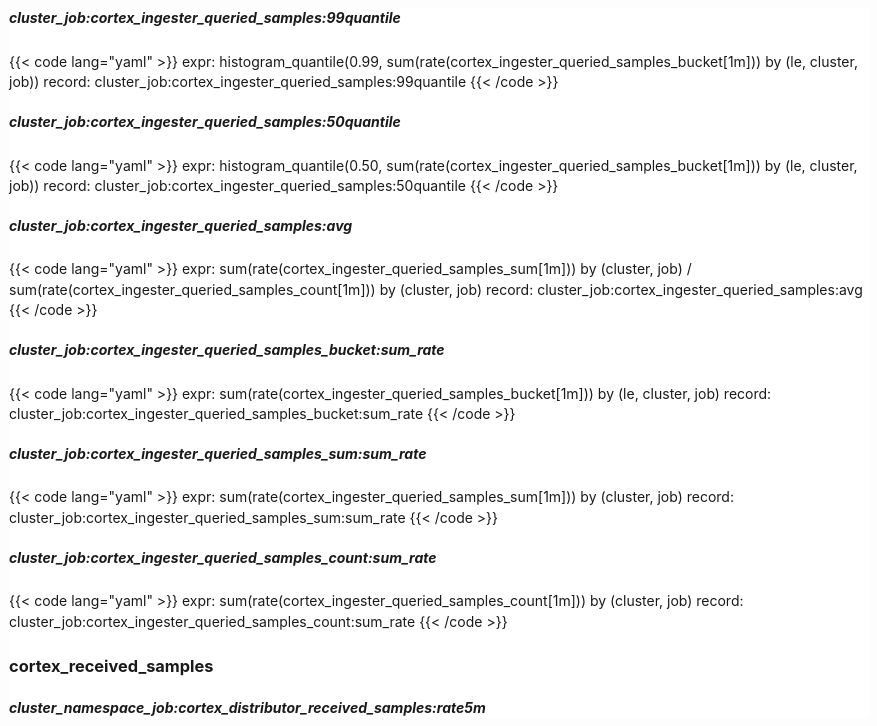 ##### cluster_job:cortex_ingester_queried_samples:99quantile

{{< code lang="yaml" >}}
expr: histogram_quantile(0.99, sum(rate(cortex_ingester_queried_samples_bucket[1m]))
  by (le, cluster, job))
record: cluster_job:cortex_ingester_queried_samples:99quantile
{{< /code >}}
 
##### cluster_job:cortex_ingester_queried_samples:50quantile

{{< code lang="yaml" >}}
expr: histogram_quantile(0.50, sum(rate(cortex_ingester_queried_samples_bucket[1m]))
  by (le, cluster, job))
record: cluster_job:cortex_ingester_queried_samples:50quantile
{{< /code >}}
 
##### cluster_job:cortex_ingester_queried_samples:avg

{{< code lang="yaml" >}}
expr: sum(rate(cortex_ingester_queried_samples_sum[1m])) by (cluster, job) / sum(rate(cortex_ingester_queried_samples_count[1m]))
  by (cluster, job)
record: cluster_job:cortex_ingester_queried_samples:avg
{{< /code >}}
 
##### cluster_job:cortex_ingester_queried_samples_bucket:sum_rate

{{< code lang="yaml" >}}
expr: sum(rate(cortex_ingester_queried_samples_bucket[1m])) by (le, cluster, job)
record: cluster_job:cortex_ingester_queried_samples_bucket:sum_rate
{{< /code >}}
 
##### cluster_job:cortex_ingester_queried_samples_sum:sum_rate

{{< code lang="yaml" >}}
expr: sum(rate(cortex_ingester_queried_samples_sum[1m])) by (cluster, job)
record: cluster_job:cortex_ingester_queried_samples_sum:sum_rate
{{< /code >}}
 
##### cluster_job:cortex_ingester_queried_samples_count:sum_rate

{{< code lang="yaml" >}}
expr: sum(rate(cortex_ingester_queried_samples_count[1m])) by (cluster, job)
record: cluster_job:cortex_ingester_queried_samples_count:sum_rate
{{< /code >}}
 
### cortex_received_samples

##### cluster_namespace_job:cortex_distributor_received_samples:rate5m
